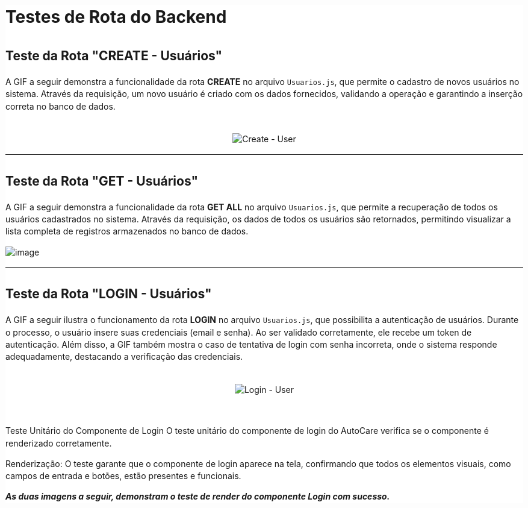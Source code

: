 # Testes de Rota do Backend

## Teste da Rota "CREATE - Usuários"

A GIF a seguir demonstra a funcionalidade da rota **CREATE** no arquivo `Usuarios.js`, que permite o cadastro de novos usuários no sistema. Através da requisição, um novo usuário é criado com os dados fornecidos, validando a operação e garantindo a inserção correta no banco de dados.

<p align="center">
    <br>
  <img src="https://github.com/user-attachments/assets/1b79657c-31b2-4e42-a316-6f0ca73d032e" alt="Create - User" width="900">
    <br>
</p>

---

## Teste da Rota "GET - Usuários"

A GIF a seguir demonstra a funcionalidade da rota **GET ALL** no arquivo `Usuarios.js`, que permite a recuperação de todos os usuários cadastrados no sistema. Através da requisição, os dados de todos os usuários são retornados, permitindo visualizar a lista completa de registros armazenados no banco de dados.

![image](https://github.com/user-attachments/assets/677dd3db-9a50-4b2f-ac5d-a961ff547846)

---

## Teste da Rota "LOGIN - Usuários"

A GIF a seguir ilustra o funcionamento da rota **LOGIN** no arquivo `Usuarios.js`, que possibilita a autenticação de usuários. Durante o processo, o usuário insere suas credenciais (email e senha). Ao ser validado corretamente, ele recebe um token de autenticação. Além disso, a GIF também mostra o caso de tentativa de login com senha incorreta, onde o sistema responde adequadamente, destacando a verificação das credenciais.
  
<p align="center">
    <br>
  <img src="https://github.com/user-attachments/assets/43d08e61-106f-4f95-9f77-3b4ae9ba458d" alt="Login - User" width="900">
    <br>
</p>
<br>

Teste Unitário do Componente de Login
O teste unitário do componente de login do AutoCare verifica se o componente é renderizado corretamente.

Renderização: O teste garante que o componente de login aparece na tela, confirmando que todos os elementos visuais, como campos de entrada e botões, estão presentes e funcionais.

***As duas imagens a seguir, demonstram o teste de render do componente Login com sucesso.***
